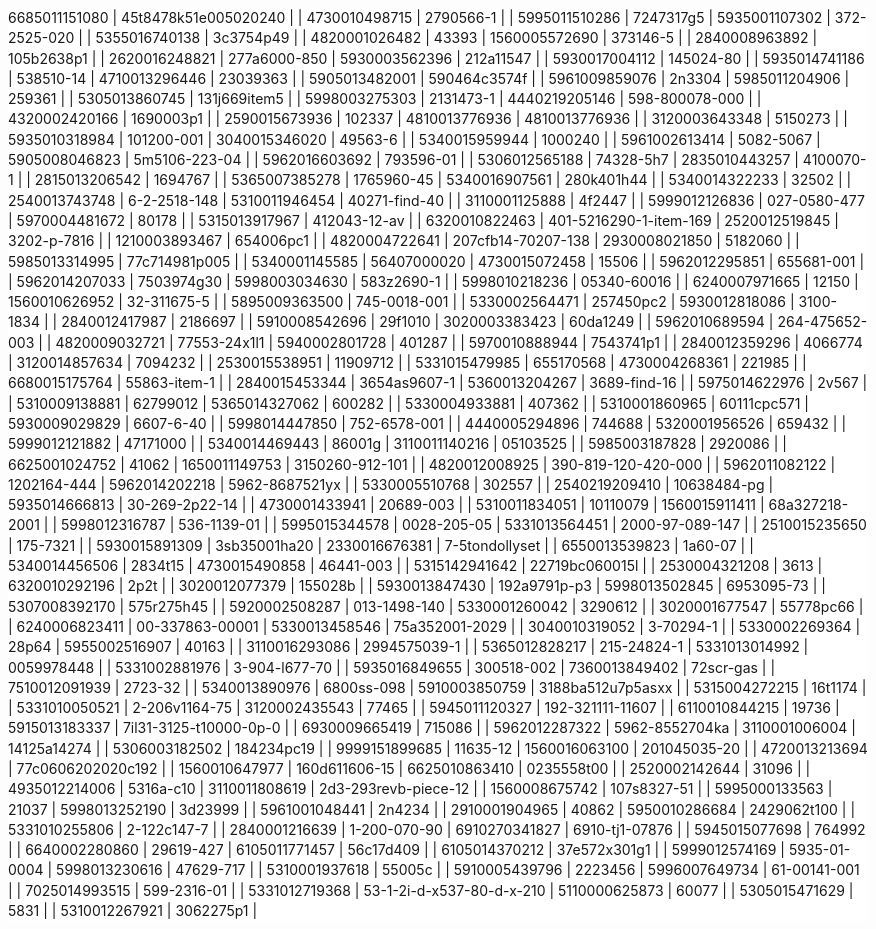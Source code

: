 6685011151080 | 45t8478k51e005020240 |  | 4730010498715 | 2790566-1 |  | 5995011510286 | 7247317g5 | 
5935001107302 | 372-2525-020 |  | 5355016740138 | 3c3754p49 |  | 4820001026482 | 43393 | 
1560005572690 | 373146-5 |  | 2840008963892 | 105b2638p1 |  | 2620016248821 | 277a6000-850 | 
5930003562396 | 212a11547 |  | 5930017004112 | 145024-80 |  | 5935014741186 | 538510-14 | 
4710013296446 | 23039363 |  | 5905013482001 | 590464c3574f |  | 5961009859076 | 2n3304 | 
5985011204906 | 259361 |  | 5305013860745 | 131j669item5 |  | 5998003275303 | 2131473-1 | 
4440219205146 | 598-800078-000 |  | 4320002420166 | 1690003p1 |  | 2590015673936 | 102337 | 
4810013776936 | 4810013776936 |  | 3120003643348 | 5150273 |  | 5935010318984 | 101200-001 | 
3040015346020 | 49563-6 |  | 5340015959944 | 1000240 |  | 5961002613414 | 5082-5067 | 
5905008046823 | 5m5106-223-04 |  | 5962016603692 | 793596-01 |  | 5306012565188 | 74328-5h7 | 
2835010443257 | 4100070-1 |  | 2815013206542 | 1694767 |  | 5365007385278 | 1765960-45 | 
5340016907561 | 280k401h44 |  | 5340014322233 | 32502 |  | 2540013743748 | 6-2-2518-148 | 
5310011946454 | 40271-find-40 |  | 3110001125888 | 4f2447 |  | 5999012126836 | 027-0580-477 | 
5970004481672 | 80178 |  | 5315013917967 | 412043-12-av |  | 6320010822463 | 401-5216290-1-item-169 | 
2520012519845 | 3202-p-7816 |  | 1210003893467 | 654006pc1 |  | 4820004722641 | 207cfb14-70207-138 | 
2930008021850 | 5182060 |  | 5985013314995 | 77c714981p005 |  | 5340001145585 | 56407000020 | 
4730015072458 | 15506 |  | 5962012295851 | 655681-001 |  | 5962014207033 | 7503974g30 | 
5998003034630 | 583z2690-1 |  | 5998010218236 | 05340-60016 |  | 6240007971665 | 12150 | 
1560010626952 | 32-311675-5 |  | 5895009363500 | 745-0018-001 |  | 5330002564471 | 257450pc2 | 
5930012818086 | 3100-1834 |  | 2840012417987 | 2186697 |  | 5910008542696 | 29f1010 | 
3020003383423 | 60da1249 |  | 5962010689594 | 264-475652-003 |  | 4820009032721 | 77553-24x1l1 | 
5940002801728 | 401287 |  | 5970010888944 | 7543741p1 |  | 2840012359296 | 4066774 | 
3120014857634 | 7094232 |  | 2530015538951 | 11909712 |  | 5331015479985 | 655170568 | 
4730004268361 | 221985 |  | 6680015175764 | 55863-item-1 |  | 2840015453344 | 3654as9607-1 | 
5360013204267 | 3689-find-16 |  | 5975014622976 | 2v567 |  | 5310009138881 | 62799012 | 
5365014327062 | 600282 |  | 5330004933881 | 407362 |  | 5310001860965 | 60111cpc571 | 
5930009029829 | 6607-6-40 |  | 5998014447850 | 752-6578-001 |  | 4440005294896 | 744688 | 
5320001956526 | 659432 |  | 5999012121882 | 47171000 |  | 5340014469443 | 86001g | 
3110011140216 | 05103525 |  | 5985003187828 | 2920086 |  | 6625001024752 | 41062 | 
1650011149753 | 3150260-912-101 |  | 4820012008925 | 390-819-120-420-000 |  | 5962011082122 | 1202164-444 | 
5962014202218 | 5962-8687521yx |  | 5330005510768 | 302557 |  | 2540219209410 | 10638484-pg | 
5935014666813 | 30-269-2p22-14 |  | 4730001433941 | 20689-003 |  | 5310011834051 | 10110079 | 
1560015911411 | 68a327218-2001 |  | 5998012316787 | 536-1139-01 |  | 5995015344578 | 0028-205-05 | 
5331013564451 | 2000-97-089-147 |  | 2510015235650 | 175-7321 |  | 5930015891309 | 3sb35001ha20 | 
2330016676381 | 7-5tondollyset |  | 6550013539823 | 1a60-07 |  | 5340014456506 | 2834t15 | 
4730015490858 | 46441-003 |  | 5315142941642 | 22719bc060015l |  | 2530004321208 | 3613 | 
6320010292196 | 2p2t |  | 3020012077379 | 155028b |  | 5930013847430 | 192a9791p-p3 | 
5998013502845 | 6953095-73 |  | 5307008392170 | 575r275h45 |  | 5920002508287 | 013-1498-140 | 
5330001260042 | 3290612 |  | 3020001677547 | 55778pc66 |  | 6240006823411 | 00-337863-00001 | 
5330013458546 | 75a352001-2029 |  | 3040010319052 | 3-70294-1 |  | 5330002269364 | 28p64 | 
5955002516907 | 40163 |  | 3110016293086 | 2994575039-1 |  | 5365012828217 | 215-24824-1 | 
5331013014992 | 0059978448 |  | 5331002881976 | 3-904-l677-70 |  | 5935016849655 | 300518-002 | 
7360013849402 | 72scr-gas |  | 7510012091939 | 2723-32 |  | 5340013890976 | 6800ss-098 | 
5910003850759 | 3188ba512u7p5asxx |  | 5315004272215 | 16t1174 |  | 5331010050521 | 2-206v1164-75 | 
3120002435543 | 77465 |  | 5945011120327 | 192-321111-11607 |  | 6110010844215 | 19736 | 
5915013183337 | 7il31-3125-t10000-0p-0 |  | 6930009665419 | 715086 |  | 5962012287322 | 5962-8552704ka | 
3110001006004 | 14125a14274 |  | 5306003182502 | 184234pc19 |  | 9999151899685 | 11635-12 | 
1560016063100 | 201045035-20 |  | 4720013213694 | 77c0606202020c192 |  | 1560010647977 | 160d611606-15 | 
6625010863410 | 0235558t00 |  | 2520002142644 | 31096 |  | 4935012214006 | 5316a-c10 | 
3110011808619 | 2d3-293revb-piece-12 |  | 1560008675742 | 107s8327-51 |  | 5995000133563 | 21037 | 
5998013252190 | 3d23999 |  | 5961001048441 | 2n4234 |  | 2910001904965 | 40862 | 
5950010286684 | 2429062t100 |  | 5331010255806 | 2-122c147-7 |  | 2840001216639 | 1-200-070-90 | 
6910270341827 | 6910-tj1-07876 |  | 5945015077698 | 764992 |  | 6640002280860 | 29619-427 | 
6105011771457 | 56c17d409 |  | 6105014370212 | 37e572x301g1 |  | 5999012574169 | 5935-01-0004 | 
5998013230616 | 47629-717 |  | 5310001937618 | 55005c |  | 5910005439796 | 2223456 | 
5996007649734 | 61-00141-001 |  | 7025014993515 | 599-2316-01 |  | 5331012719368 | 53-1-2i-d-x537-80-d-x-210 | 
5110000625873 | 60077 |  | 5305015471629 | 5831 |  | 5310012267921 | 3062275p1 | 